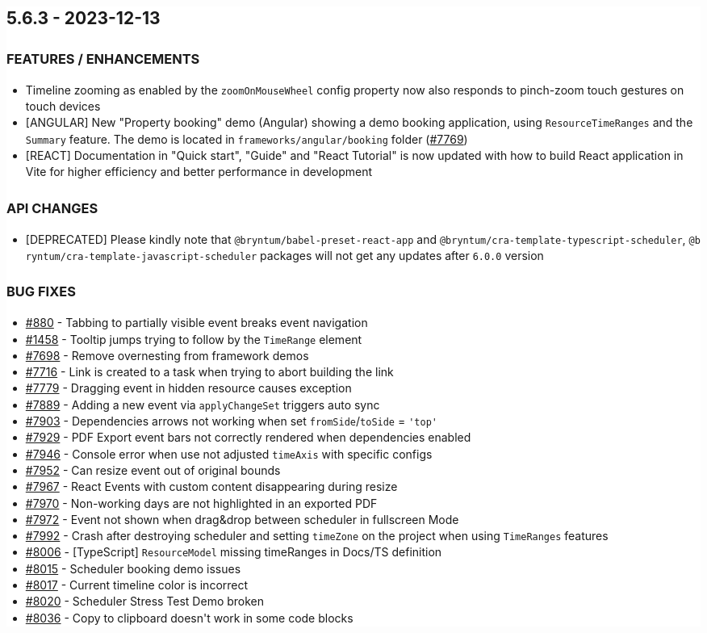 ## 5.6.3 - 2023-12-13

### FEATURES / ENHANCEMENTS

* Timeline zooming as enabled by the `zoomOnMouseWheel` config property now also responds to pinch-zoom touch gestures
  on touch devices
* [ANGULAR] New "Property booking" demo (Angular) showing a demo booking application, using `ResourceTimeRanges` and the
  `Summary` feature. The demo is located in `frameworks/angular/booking` folder ([#7769](https://github.com/bryntum/support/issues/7769))
* [REACT] Documentation in "Quick start", "Guide" and "React Tutorial" is now updated with how to build React
  application in Vite for higher efficiency and better performance in development

### API CHANGES

* [DEPRECATED] Please kindly note that `@bryntum/babel-preset-react-app` and
  `@bryntum/cra-template-typescript-scheduler`, `@bryntum/cra-template-javascript-scheduler` packages will not get any
  updates after `6.0.0` version

### BUG FIXES

* [#880](https://github.com/bryntum/support/issues/880) - Tabbing to partially visible event breaks event navigation
* [#1458](https://github.com/bryntum/support/issues/1458) - Tooltip jumps trying to follow by the `TimeRange` element
* [#7698](https://github.com/bryntum/support/issues/7698) - Remove overnesting from framework demos
* [#7716](https://github.com/bryntum/support/issues/7716) - Link is created to a task when trying to abort building the link
* [#7779](https://github.com/bryntum/support/issues/7779) - Dragging event in hidden resource causes exception
* [#7889](https://github.com/bryntum/support/issues/7889) - Adding a new event via `applyChangeSet` triggers auto sync
* [#7903](https://github.com/bryntum/support/issues/7903) - Dependencies arrows not working when set `fromSide`/`toSide` = `'top'`
* [#7929](https://github.com/bryntum/support/issues/7929) - PDF Export event bars not correctly rendered when dependencies enabled
* [#7946](https://github.com/bryntum/support/issues/7946) - Console error when use not adjusted `timeAxis` with specific configs
* [#7952](https://github.com/bryntum/support/issues/7952) - Can resize event out of original bounds
* [#7967](https://github.com/bryntum/support/issues/7967) - React Events with custom content disappearing during resize
* [#7970](https://github.com/bryntum/support/issues/7970) - Non-working days are not highlighted in an exported PDF
* [#7972](https://github.com/bryntum/support/issues/7972) - Event not shown when drag&drop between scheduler in fullscreen Mode
* [#7992](https://github.com/bryntum/support/issues/7992) - Crash after destroying scheduler and setting `timeZone` on the project when using `TimeRanges` features
* [#8006](https://github.com/bryntum/support/issues/8006) - [TypeScript] `ResourceModel` missing timeRanges in Docs/TS definition
* [#8015](https://github.com/bryntum/support/issues/8015) - Scheduler booking demo issues
* [#8017](https://github.com/bryntum/support/issues/8017) - Current timeline color is incorrect
* [#8020](https://github.com/bryntum/support/issues/8020) - Scheduler Stress Test Demo broken
* [#8036](https://github.com/bryntum/support/issues/8036) - Copy to clipboard doesn't work in some code blocks
